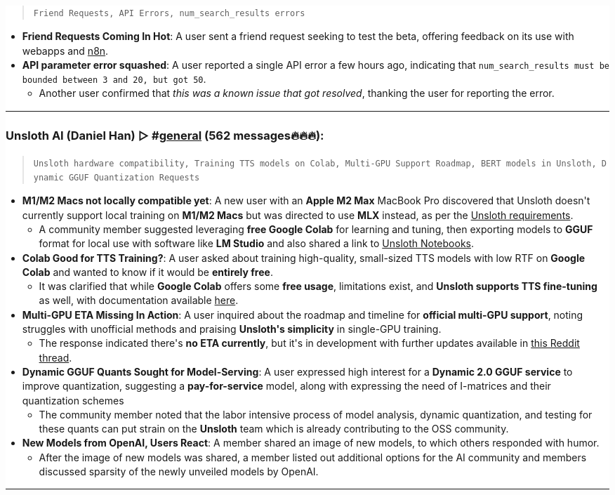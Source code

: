 > `Friend Requests, API Errors, num_search_results errors` 


- **Friend Requests Coming In Hot**: A user sent a friend request seeking to test the beta, offering feedback on its use with webapps and [n8n](https://n8n.io/).
- **API parameter error squashed**: A user reported a single API error a few hours ago, indicating that `num_search_results must be bounded between 3 and 20, but got 50`.
   - Another user confirmed that *this was a known issue that got resolved*, thanking the user for reporting the error.


  

---


### **Unsloth AI (Daniel Han) ▷ #[general](https://discord.com/channels/1179035537009545276/1179035537529643040/1415413832842612900)** (562 messages🔥🔥🔥): 

> `Unsloth hardware compatibility, Training TTS models on Colab, Multi-GPU Support Roadmap, BERT models in Unsloth, Dynamic GGUF Quantization Requests` 


- **M1/M2 Macs not locally compatible yet**: A new user with an **Apple M2 Max** MacBook Pro discovered that Unsloth doesn't currently support local training on **M1/M2 Macs** but was directed to use **MLX** instead, as per the [Unsloth requirements](https://docs.unsloth.ai/get-started/beginner-start-here/unsloth-requirements).
   - A community member suggested leveraging **free Google Colab** for learning and tuning, then exporting models to **GGUF** format for local use with software like **LM Studio** and also shared a link to [Unsloth Notebooks](https://docs.unsloth.ai/get-started/unsloth-notebooks).
- **Colab Good for TTS Training?**: A user asked about training high-quality, small-sized TTS models with low RTF on **Google Colab** and wanted to know if it would be **entirely free**.
   - It was clarified that while **Google Colab** offers some **free usage**, limitations exist, and **Unsloth supports TTS fine-tuning** as well, with documentation available [here](https://docs.unsloth.ai/basics/text-to-speech-tts-fine-tuning).
- **Multi-GPU ETA Missing In Action**: A user inquired about the roadmap and timeline for **official multi-GPU support**, noting struggles with unofficial methods and praising **Unsloth's simplicity** in single-GPU training.
   - The response indicated there's **no ETA currently**, but it's in development with further updates available in [this Reddit thread](https://www.reddit.com/r/LocalLLaMA/comments/1ndjxdt/comment/ndha60w/?utm_source=share&utm_medium=web3x&utm_name=web3xcss&utm_term=1&utm_content=share_button).
- **Dynamic GGUF Quants Sought for Model-Serving**: A user expressed high interest for a **Dynamic 2.0 GGUF service** to improve quantization, suggesting a **pay-for-service** model, along with expressing the need of I-matrices and their quantization schemes
   - The community member noted that the labor intensive process of model analysis, dynamic quantization, and testing for these quants can put strain on the **Unsloth** team which is already contributing to the OSS community.
- **New Models from OpenAI, Users React**: A member shared an image of new models, to which others responded with humor.
   - After the image of new models was shared, a member listed out additional options for the AI community and members discussed sparsity of the newly unveiled models by OpenAI.


  

---
